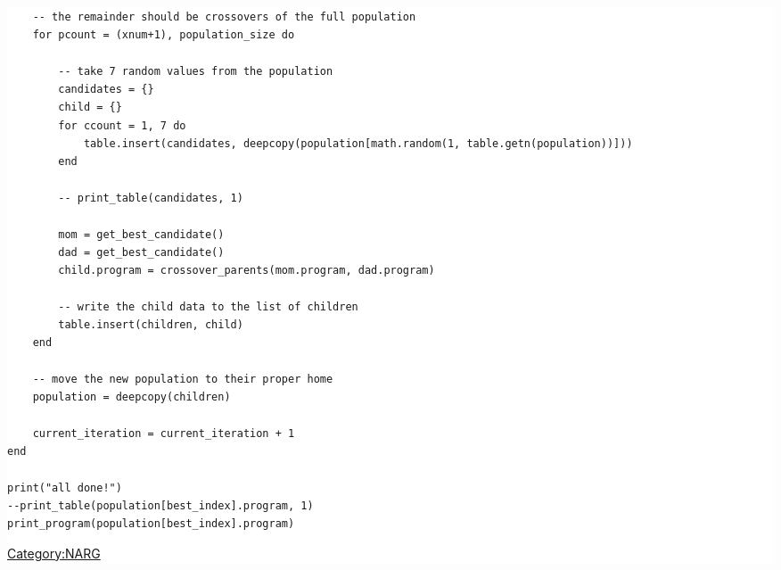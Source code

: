        -- the remainder should be crossovers of the full population
        for pcount = (xnum+1), population_size do

            -- take 7 random values from the population
            candidates = {}
            child = {}
            for ccount = 1, 7 do
                table.insert(candidates, deepcopy(population[math.random(1, table.getn(population))]))
            end

            -- print_table(candidates, 1)

            mom = get_best_candidate()
            dad = get_best_candidate()
            child.program = crossover_parents(mom.program, dad.program)

            -- write the child data to the list of children
            table.insert(children, child)
        end

        -- move the new population to their proper home
        population = deepcopy(children)

        current_iteration = current_iteration + 1
    end

    print("all done!")
    --print_table(population[best_index].program, 1)
    print_program(population[best_index].program)

[Category:NARG](Category:NARG "wikilink")